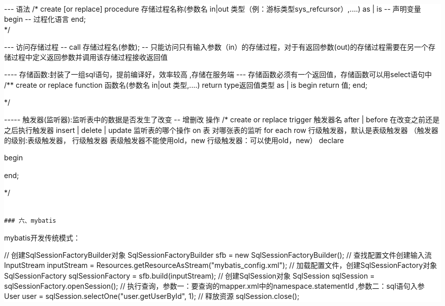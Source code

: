 --- 语法
 /*
 create [or replace] procedure 存储过程名称(参数名  in|out 类型（例：游标类型sys_refcursor）,....)
 as | is 
    -- 声明变量
 begin
   -- 过程化语言
 end;    
 */
 
 --- 访问存储过程
 -- call  存储过程名(参数);  -- 只能访问只有输入参数（in）的存储过程，对于有返回参数(out)的存储过程需要在另一个存储过程中定义返回参数并调用该存储过程接收返回值
```

```
---- 存储函数:封装了一组sql语句，提前编译好，效率较高 ,存储在服务端
     --- 存储函数必须有一个返回值，存储函数可以用select语句中
   /**
   create or replace function 函数名(参数名  in|out 类型,....)
   return type返回值类型
   as | is
   begin
      return 值;
   end;
   
   */
```

```
----- 触发器(监听器):监听表中的数据是否发生了改变
      -- 增删改 操作
/*
create or replace trigger 触发器名
after | before 在改变之前还是之后执行触发器
insert | delete | update  监听表的哪个操作
on 表  对哪张表的监听
for each row 行级触发器，默认是表级触发器
（触发器的级别:表级触发器， 行级触发器
      表级触发器不能使用old，new
      行级触发器：可以使用old，new） 
declare

begin
  
end;

*/
```

### 六、mybatis

```
mybatis开发传统模式：

// 创建SqlSessionFactoryBuilder对象
SqlSessionFactoryBuilder sfb = new SqlSessionFactoryBuilder();
// 查找配置文件创建输入流
InputStream inputStream = Resources.getResourceAsStream("mybatis_config.xml");
// 加载配置文件，创建SqlSessionFactory对象
SqlSessionFactory sqlSessionFactory = sfb.build(inputStream);
// 创建SqlSession对象
SqlSession sqlSession = sqlSessionFactory.openSession();
// 执行查询，参数一：要查询的mapper.xml中的namespace.statementId ,参数二：sql语句入参
User user = sqlSession.selectOne("user.getUserById", 1);
// 释放资源
sqlSession.close();
```

```